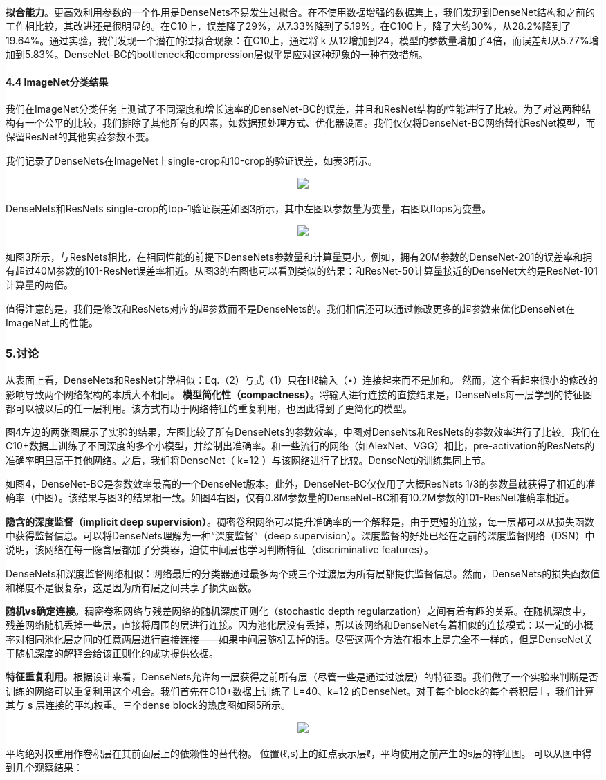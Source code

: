 **拟合能力**。更高效利用参数的一个作用是DenseNets不易发生过拟合。在不使用数据增强的数据集上，我们发现到DenseNet结构和之前的工作相比较，其改进还是很明显的。在C10上，误差降了29%，从7.33%降到了5.19%。在C100上，降了大约30%，从28.2%降到了19.64%。通过实验，我们发现一个潜在的过拟合现象：在C10上，通过将 k 从12增加到24，模型的参数量增加了4倍，而误差却从5.77%增加到5.83%。DenseNet-BC的bottleneck和compression层似乎是应对这种现象的一种有效措施。

#### 4.4 ImageNet分类结果

我们在ImageNet分类任务上测试了不同深度和增长速率的DenseNet-BC的误差，并且和ResNet结构的性能进行了比较。为了对这两种结构有一个公平的比较，我们排除了其他所有的因素，如数据预处理方式、优化器设置。我们仅仅将DenseNet-BC网络替代ResNet模型，而保留ResNet的其他实验参数不变。

我们记录了DenseNets在ImageNet上single-crop和10-crop的验证误差，如表3所示。 

<div align=center>
<img src="zh-cn/img/DenseNet/p6.png" />
</div>

DenseNets和ResNets single-crop的top-1验证误差如图3所示，其中左图以参数量为变量，右图以flops为变量。

<div align=center>
<img src="zh-cn/img/DenseNet/p7.png" />
</div>

如图3所示，与ResNets相比，在相同性能的前提下DenseNets参数量和计算量更小。例如，拥有20M参数的DenseNet-201的误差率和拥有超过40M参数的101-ResNet误差率相近。从图3的右图也可以看到类似的结果：和ResNet-50计算量接近的DenseNet大约是ResNet-101计算量的两倍。

值得注意的是，我们是修改和ResNets对应的超参数而不是DenseNets的。我们相信还可以通过修改更多的超参数来优化DenseNet在ImageNet上的性能。

### 5.讨论

从表面上看，DenseNets和ResNet非常相似：Eq.（2）与式（1）只在Hℓ输入（•）连接起来而不是加和。 然而，这个看起来很小的修改的影响导致两个网络架构的本质大不相同。 
**模型简化性（compactness）**。将输入进行连接的直接结果是，DenseNets每一层学到的特征图都可以被以后的任一层利用。该方式有助于网络特征的重复利用，也因此得到了更简化的模型。

图4左边的两张图展示了实验的结果，左图比较了所有DenseNets的参数效率，中图对DenseNts和ResNets的参数效率进行了比较。我们在C10+数据上训练了不同深度的多个小模型，并绘制出准确率。和一些流行的网络（如AlexNet、VGG）相比，pre-activation的ResNets的准确率明显高于其他网络。之后，我们将DenseNet（ k=12 ）与该网络进行了比较。DenseNet的训练集同上节。

如图4，DenseNet-BC是参数效率最高的一个DenseNet版本。此外，DenseNet-BC仅仅用了大概ResNets 1/3的参数量就获得了相近的准确率（中图）。该结果与图3的结果相一致。如图4右图，仅有0.8M参数量的DenseNet-BC和有10.2M参数的101-ResNet准确率相近。

**隐含的深度监督（implicit deep supervision）**。稠密卷积网络可以提升准确率的一个解释是，由于更短的连接，每一层都可以从损失函数中获得监督信息。可以将DenseNets理解为一种“深度监督”（deep supervision）。深度监督的好处已经在之前的深度监督网络（DSN）中说明，该网络在每一隐含层都加了分类器，迫使中间层也学习判断特征（discriminative features）。

DenseNets和深度监督网络相似：网络最后的分类器通过最多两个或三个过渡层为所有层都提供监督信息。然而，DenseNets的损失函数值和梯度不是很复杂，这是因为所有层之间共享了损失函数。

**随机vs确定连接**。稠密卷积网络与残差网络的随机深度正则化（stochastic depth
regularzation）之间有着有趣的关系。在随机深度中，残差网络随机丢掉一些层，直接将周围的层进行连接。因为池化层没有丢掉，所以该网络和DenseNet有着相似的连接模式：以一定的小概率对相同池化层之间的任意两层进行直接连接——如果中间层随机丢掉的话。尽管这两个方法在根本上是完全不一样的，但是DenseNet关于随机深度的解释会给该正则化的成功提供依据。

**特征重复利用**。根据设计来看，DenseNets允许每一层获得之前所有层（尽管一些是通过过渡层）的特征图。我们做了一个实验来判断是否训练的网络可以重复利用这个机会。我们首先在C10+数据上训练了 L=40、k=12 的DenseNet。对于每个block的每个卷积层 l  ，我们计算其与 s 层连接的平均权重。三个dense block的热度图如图5所示。

<div align=center>
<img src="zh-cn/img/DenseNet/p8.png" />
</div>

平均绝对权重用作卷积层在其前面层上的依赖性的替代物。 位置(ℓ,s)上的红点表示层ℓ，平均使用之前产生的s层的特征图。 可以从图中得到几个观察结果：
